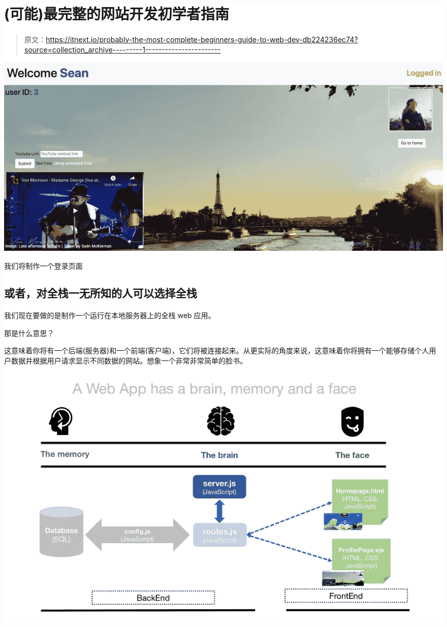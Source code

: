 # (可能)最完整的网站开发初学者指南

> 原文：<https://itnext.io/probably-the-most-complete-beginners-guide-to-web-dev-db224236ec74?source=collection_archive---------1----------------------->

![](img/2174092d46a2643af9fbbb39a001c315.png)

我们将制作一个登录页面

## 或者，对全栈一无所知的人可以选择全栈

我们现在要做的是制作一个运行在本地服务器上的全栈 web 应用。

那是什么意思？

这意味着你将有一个后端(服务器)和一个前端(客户端)，它们将被连接起来。从更实际的角度来说，这意味着你将拥有一个能够存储个人用户数据并根据用户请求显示不同数据的网站。想象一个非常非常简单的脸书。

![](img/01200ed1c678949950176e25fc8c3477.png)
